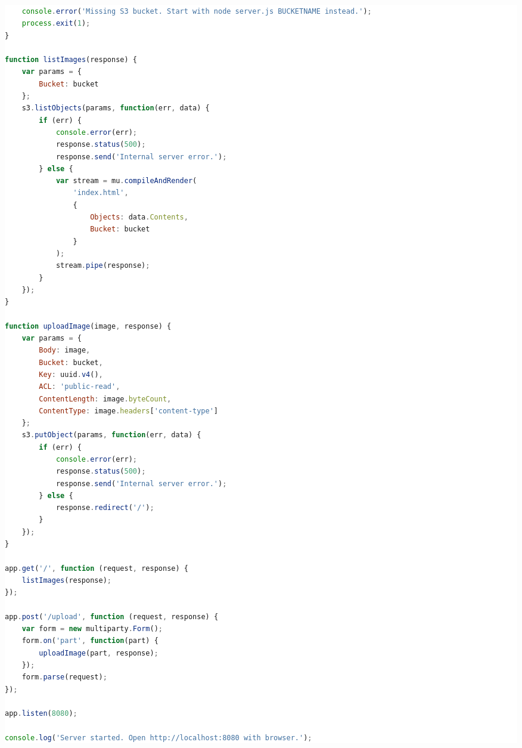 ```javascript
	console.error('Missing S3 bucket. Start with node server.js BUCKETNAME instead.');
	process.exit(1);
}

function listImages(response) {
	var params = {
		Bucket: bucket
	};
	s3.listObjects(params, function(err, data) {
		if (err) {
			console.error(err);
			response.status(500);
			response.send('Internal server error.');
		} else {
			var stream = mu.compileAndRender(
				'index.html', 
				{
					Objects: data.Contents, 
					Bucket: bucket
				}
			);
			stream.pipe(response);
		}
	});
}

function uploadImage(image, response) {
	var params = {
		Body: image,
		Bucket: bucket,
		Key: uuid.v4(),
		ACL: 'public-read',
		ContentLength: image.byteCount,
		ContentType: image.headers['content-type']
	};
	s3.putObject(params, function(err, data) {
		if (err) {
			console.error(err);
			response.status(500);
			response.send('Internal server error.');
		} else {
			response.redirect('/');
		}
	});
}

app.get('/', function (request, response) {
	listImages(response);
});

app.post('/upload', function (request, response) {
	var form = new multiparty.Form();
	form.on('part', function(part) {
		uploadImage(part, response);
	});
	form.parse(request);
});
 
app.listen(8080);

console.log('Server started. Open http://localhost:8080 with browser.');
```
